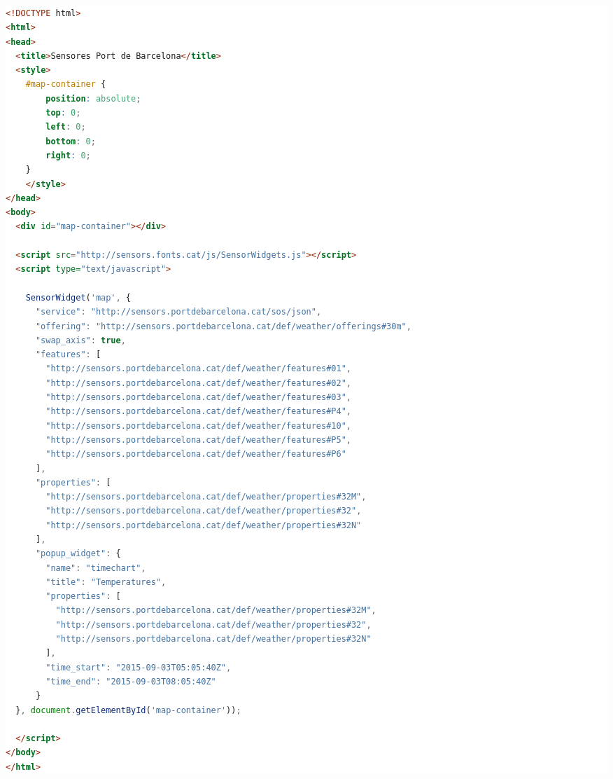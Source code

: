 ```html hl_lines="39 40 41 42 43 44 45 46 47 48 49"
<!DOCTYPE html>
<html>
<head>
  <title>Sensores Port de Barcelona</title>
  <style>
    #map-container {
        position: absolute;
        top: 0;
        left: 0;
        bottom: 0;
        right: 0;
    }
    </style>
</head>
<body>
  <div id="map-container"></div>

  <script src="http://sensors.fonts.cat/js/SensorWidgets.js"></script>
  <script type="text/javascript">

    SensorWidget('map', {
      "service": "http://sensors.portdebarcelona.cat/sos/json",
      "offering": "http://sensors.portdebarcelona.cat/def/weather/offerings#30m",
      "swap_axis": true,
      "features": [
        "http://sensors.portdebarcelona.cat/def/weather/features#01",
        "http://sensors.portdebarcelona.cat/def/weather/features#02",
        "http://sensors.portdebarcelona.cat/def/weather/features#03",
        "http://sensors.portdebarcelona.cat/def/weather/features#P4",
        "http://sensors.portdebarcelona.cat/def/weather/features#10",
        "http://sensors.portdebarcelona.cat/def/weather/features#P5",
        "http://sensors.portdebarcelona.cat/def/weather/features#P6"
      ],
      "properties": [
        "http://sensors.portdebarcelona.cat/def/weather/properties#32M",
        "http://sensors.portdebarcelona.cat/def/weather/properties#32",
        "http://sensors.portdebarcelona.cat/def/weather/properties#32N"
      ],
      "popup_widget": {
        "name": "timechart",
        "title": "Temperatures",
        "properties": [
          "http://sensors.portdebarcelona.cat/def/weather/properties#32M",
          "http://sensors.portdebarcelona.cat/def/weather/properties#32",
          "http://sensors.portdebarcelona.cat/def/weather/properties#32N"
        ],
        "time_start": "2015-09-03T05:05:40Z",
        "time_end": "2015-09-03T08:05:40Z"
      }
  }, document.getElementById('map-container'));

  </script>
</body>
</html>
```
